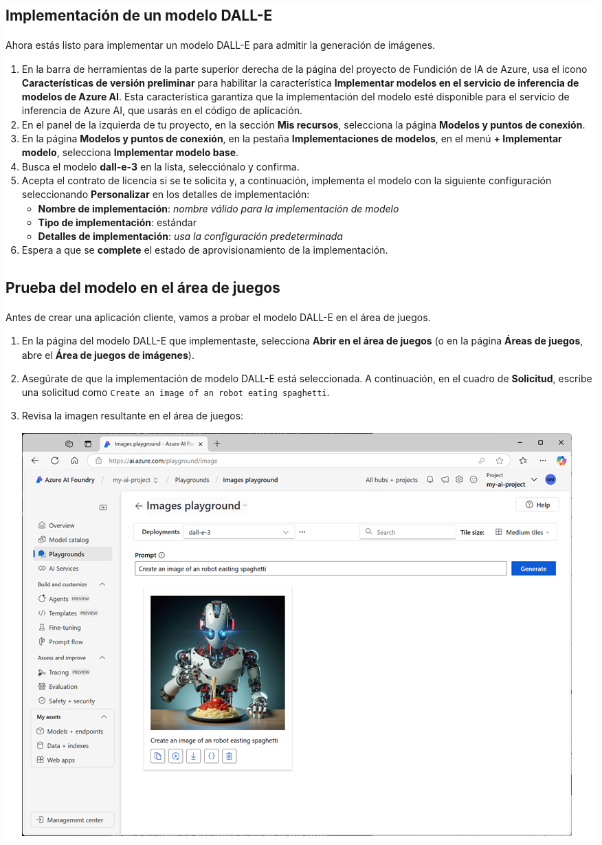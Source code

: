 ## Implementación de un modelo DALL-E

Ahora estás listo para implementar un modelo DALL-E para admitir la generación de imágenes.

1. En la barra de herramientas de la parte superior derecha de la página del proyecto de Fundición de IA de Azure, usa el icono **Características de versión preliminar** para habilitar la característica **Implementar modelos en el servicio de inferencia de modelos de Azure AI**. Esta característica garantiza que la implementación del modelo esté disponible para el servicio de inferencia de Azure AI, que usarás en el código de aplicación.
1. En el panel de la izquierda de tu proyecto, en la sección **Mis recursos**, selecciona la página **Modelos y puntos de conexión**.
1. En la página **Modelos y puntos de conexión**, en la pestaña **Implementaciones de modelos**, en el menú **+ Implementar modelo**, selecciona **Implementar modelo base**.
1. Busca el modelo **dall-e-3** en la lista, selecciónalo y confirma.
1. Acepta el contrato de licencia si se te solicita y, a continuación, implementa el modelo con la siguiente configuración seleccionando **Personalizar** en los detalles de implementación:
    - **Nombre de implementación**: *nombre válido para la implementación de modelo*
    - **Tipo de implementación**: estándar
    - **Detalles de implementación**: *usa la configuración predeterminada*
1. Espera a que se **complete** el estado de aprovisionamiento de la implementación.

## Prueba del modelo en el área de juegos

Antes de crear una aplicación cliente, vamos a probar el modelo DALL-E en el área de juegos.

1. En la página del modelo DALL-E que implementaste, selecciona **Abrir en el área de juegos** (o en la página **Áreas de juegos**, abre el **Área de juegos de imágenes**).
1. Asegúrate de que la implementación de modelo DALL-E está seleccionada. A continuación, en el cuadro de **Solicitud**, escribe una solicitud como `Create an image of an robot eating spaghetti`.
1. Revisa la imagen resultante en el área de juegos:

    ![Captura de pantalla del área de juegos de imágenes con una imagen generada.](../media/images-playground.png)
